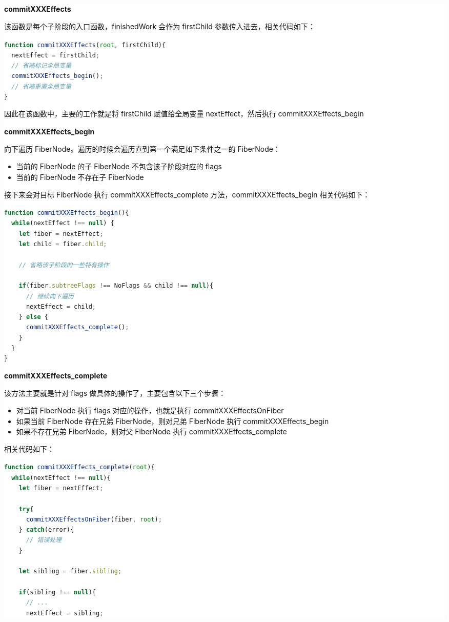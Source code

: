 
**commitXXXEffects**

该函数是每个子阶段的入口函数，finishedWork 会作为 firstChild 参数传入进去，相关代码如下：

```js
function commitXXXEffects(root, firstChild){
  nextEffect = firstChild;
  // 省略标记全局变量
  commitXXXEffects_begin();
  // 省略重置全局变量
}
```

因此在该函数中，主要的工作就是将 firstChild 赋值给全局变量 nextEffect，然后执行 commitXXXEffects_begin



**commitXXXEffects_begin**

向下遍历 FiberNode。遍历的时候会遍历直到第一个满足如下条件之一的 FiberNode：

- 当前的 FiberNode 的子 FiberNode 不包含该子阶段对应的 flags
- 当前的 FiberNode 不存在子 FiberNode

接下来会对目标 FiberNode 执行 commitXXXEffects_complete 方法，commitXXXEffects_begin 相关代码如下：

```js
function commitXXXEffects_begin(){
  while(nextEffect !== null) {
    let fiber = nextEffect;
    let child = fiber.child;
    
    // 省略该子阶段的一些特有操作
    
    if(fiber.subtreeFlags !== NoFlags && child !== null){
      // 继续向下遍历
      nextEffect = child;
    } else {
      commitXXXEffects_complete();
    }
  }
}
```



**commitXXXEffects_complete**

该方法主要就是针对 flags 做具体的操作了，主要包含以下三个步骤：

- 对当前 FiberNode 执行 flags 对应的操作，也就是执行 commitXXXEffectsOnFiber
- 如果当前 FiberNode 存在兄弟 FiberNode，则对兄弟 FiberNode 执行 commitXXXEffects_begin
- 如果不存在兄弟 FiberNode，则对父 FiberNode 执行 commitXXXEffects_complete

相关代码如下：

```js
function commitXXXEffects_complete(root){
  while(nextEffect !== null){
    let fiber = nextEffect;
    
    try{
      commitXXXEffectsOnFiber(fiber, root);
    } catch(error){
      // 错误处理
    }
    
    let sibling = fiber.sibling;
    
    if(sibling !== null){
      // ...
      nextEffect = sibling;
```